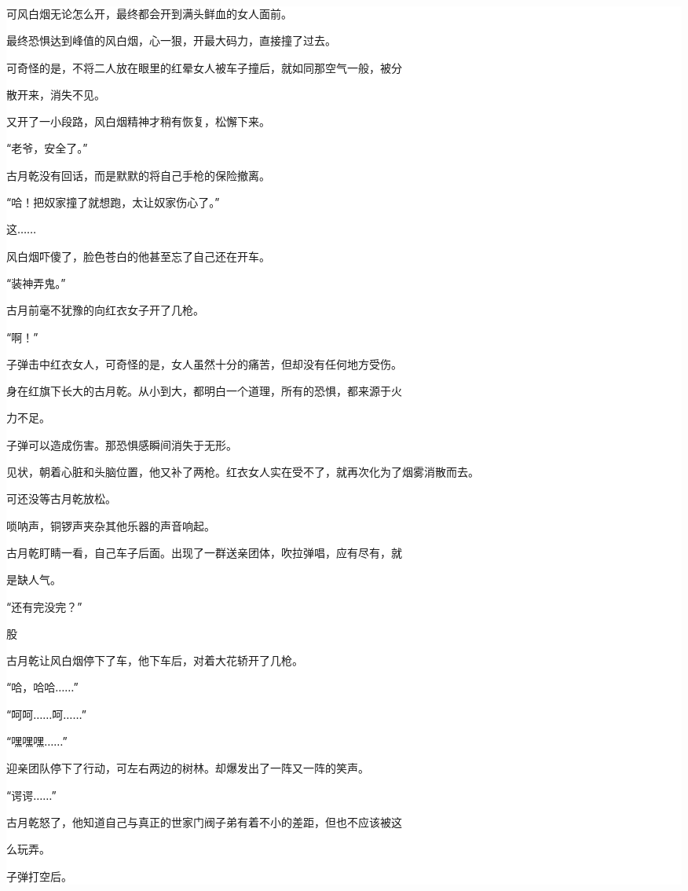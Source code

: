 可风白烟无论怎么开，最终都会开到满头鲜血的女人面前。

最终恐惧达到峰值的风白烟，心一狠，开最大码力，直接撞了过去。

可奇怪的是，不将二人放在眼里的红晕女人被车子撞后，就如同那空气一般，被分

散开来，消失不见。

又开了一小段路，风白烟精神才稍有恢复，松懈下来。

“老爷，安全了。”

古月乾没有回话，而是默默的将自己手枪的保险撤离。

“哈！把奴家撞了就想跑，太让奴家伤心了。”

这……

风白烟吓傻了，脸色苍白的他甚至忘了自己还在开车。

“装神弄鬼。”

古月前毫不犹豫的向红衣女子开了几枪。

“啊！”

子弹击中红衣女人，可奇怪的是，女人虽然十分的痛苦，但却没有任何地方受伤。

身在红旗下长大的古月乾。从小到大，都明白一个道理，所有的恐惧，都来源于火

力不足。

子弹可以造成伤害。那恐惧感瞬间消失于无形。

见状，朝着心脏和头脑位置，他又补了两枪。红衣女人实在受不了，就再次化为了烟雾消散而去。

可还没等古月乾放松。

唢呐声，铜锣声夹杂其他乐器的声音响起。

古月乾盯睛一看，自己车子后面。出现了一群送亲团体，吹拉弹唱，应有尽有，就

是缺人气。

“还有完没完？”

股

古月乾让风白烟停下了车，他下车后，对着大花轿开了几枪。

“哈，哈哈……”

“呵呵……呵……”

“嘿嘿嘿……”

迎亲团队停下了行动，可左右两边的树林。却爆发出了一阵又一阵的笑声。

“谔谔……”

古月乾怒了，他知道自己与真正的世家门阀子弟有着不小的差距，但也不应该被这

么玩弄。

子弹打空后。
